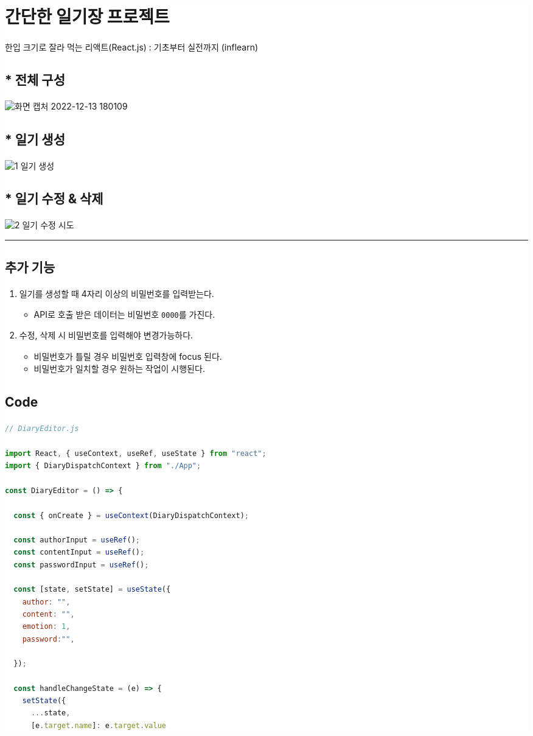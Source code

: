 # 간단한 일기장 프로젝트

한입 크기로 잘라 먹는 리액트(React.js) : 기초부터 실전까지 (inflearn)



##  * 전체 구성

<img width="677" alt="화면 캡처 2022-12-13 180109" src="https://user-images.githubusercontent.com/109335452/207273545-1f0c9221-7593-4546-9cb9-c305913a7537.png">



## * 일기 생성

<img width="590" alt="1  일기 생성" src="https://user-images.githubusercontent.com/109335452/207281462-231bd5e4-f714-4725-900d-debb3cbb483d.png">



## * 일기 수정 & 삭제

<img width="669" alt="2  일기 수정 시도" src="https://user-images.githubusercontent.com/109335452/207281468-be5982b2-3953-4882-9101-c89a53fc45a2.png">

---

## 추가 기능

1. 일기를 생성할 때 4자리 이상의 비밀번호를 입력받는다.

   - API로 호출 받은 데이터는 비밀번호 `0000`를 가진다.

2. 수정, 삭제 시 비밀번호를 입력해야 변경가능하다.

   - 비밀번호가 틀릴 경우 비밀번호 입력창에 focus 된다.
   - 비밀번호가 일치할 경우 원하는 작업이 시행된다.

   

## Code

```javascript
// DiaryEditor.js

import React, { useContext, useRef, useState } from "react";
import { DiaryDispatchContext } from "./App";

const DiaryEditor = () => {

  const { onCreate } = useContext(DiaryDispatchContext);

  const authorInput = useRef();
  const contentInput = useRef();
  const passwordInput = useRef();

  const [state, setState] = useState({
    author: "",
    content: "",
    emotion: 1,
    password:"",
    
  });

  const handleChangeState = (e) => {
    setState({
      ...state,
      [e.target.name]: e.target.value
```
